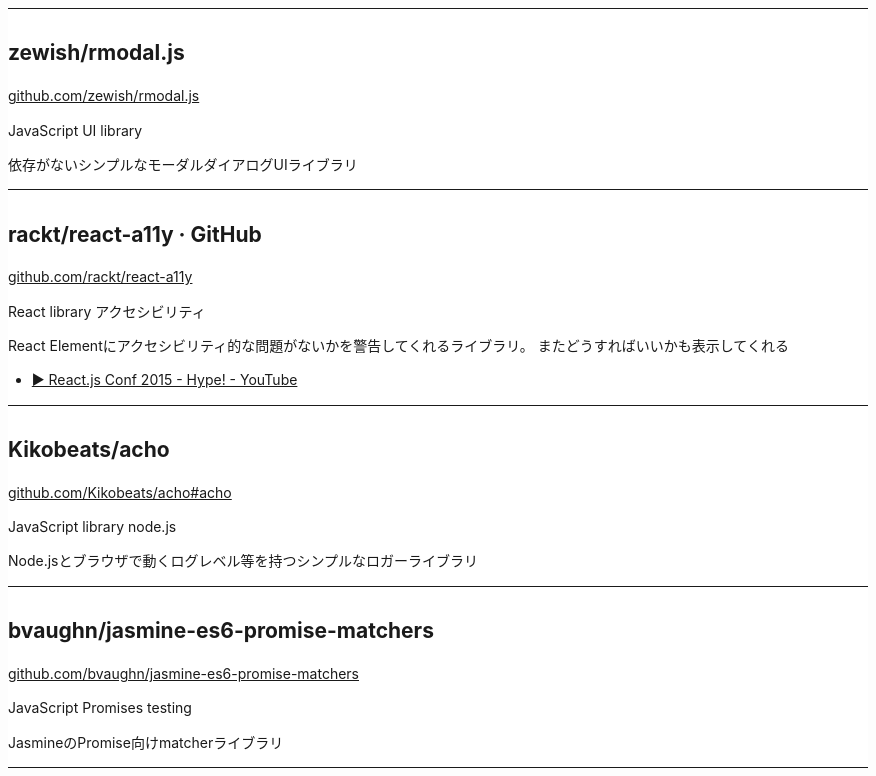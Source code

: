 ----

## zewish/rmodal.js
[github.com/zewish/rmodal.js](https://github.com/zewish/rmodal.js "zewish/rmodal.js")

<p class="jser-tags jser-tag-icon"><span class="jser-tag">JavaScript</span> <span class="jser-tag">UI</span> <span class="jser-tag">library</span></p>

依存がないシンプルなモーダルダイアログUIライブラリ

----

## rackt/react-a11y · GitHub
[github.com/rackt/react-a11y](https://github.com/rackt/react-a11y "rackt/react-a11y · GitHub")

<p class="jser-tags jser-tag-icon"><span class="jser-tag">React</span> <span class="jser-tag">library</span> <span class="jser-tag">アクセシビリティ</span></p>

React Elementにアクセシビリティ的な問題がないかを警告してくれるライブラリ。
またどうすればいいかも表示してくれる

- [▶ React.js Conf 2015 - Hype! - YouTube](https://www.youtube.com/watch?v=z5e7kWSHWTg#t=631 "▶ React.js Conf 2015 - Hype! - YouTube")

----

## Kikobeats/acho
[github.com/Kikobeats/acho#acho](https://github.com/Kikobeats/acho#acho "Kikobeats/acho")

<p class="jser-tags jser-tag-icon"><span class="jser-tag">JavaScript</span> <span class="jser-tag">library</span> <span class="jser-tag">node.js</span></p>

Node.jsとブラウザで動くログレベル等を持つシンプルなロガーライブラリ

----

## bvaughn/jasmine-es6-promise-matchers
[github.com/bvaughn/jasmine-es6-promise-matchers](https://github.com/bvaughn/jasmine-es6-promise-matchers "bvaughn/jasmine-es6-promise-matchers")

<p class="jser-tags jser-tag-icon"><span class="jser-tag">JavaScript</span> <span class="jser-tag">Promises</span> <span class="jser-tag">testing</span></p>

JasmineのPromise向けmatcherライブラリ

----
